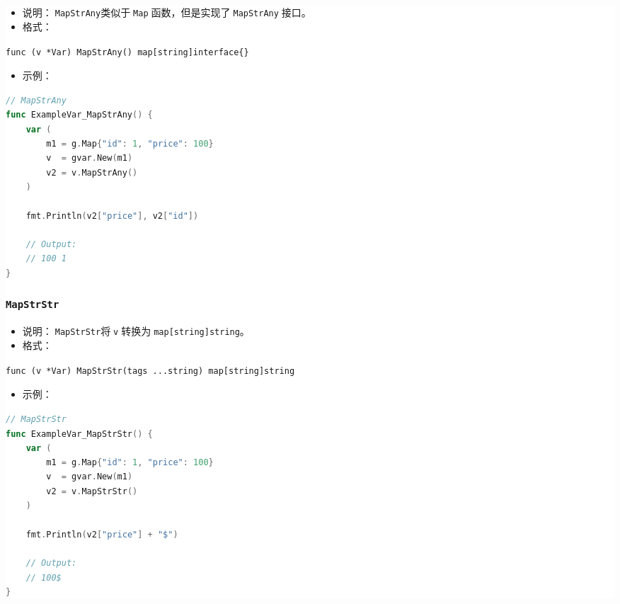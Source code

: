 - 说明： `MapStrAny`类似于 `Map` 函数，但是实现了 `MapStrAny` 接口。
- 格式：









```
func (v *Var) MapStrAny() map[string]interface{}
```

- 示例：









```go
// MapStrAny
func ExampleVar_MapStrAny() {
  	var (
  		m1 = g.Map{"id": 1, "price": 100}
  		v  = gvar.New(m1)
  		v2 = v.MapStrAny()
  	)

  	fmt.Println(v2["price"], v2["id"])

  	// Output:
  	// 100 1
}
```


### `MapStrStr`

- 说明： `MapStrStr`将 `v` 转换为 `map[string]string`。
- 格式：









```
func (v *Var) MapStrStr(tags ...string) map[string]string
```

- 示例：









```go
// MapStrStr
func ExampleVar_MapStrStr() {
  	var (
  		m1 = g.Map{"id": 1, "price": 100}
  		v  = gvar.New(m1)
  		v2 = v.MapStrStr()
  	)

  	fmt.Println(v2["price"] + "$")

  	// Output:
  	// 100$
}
```